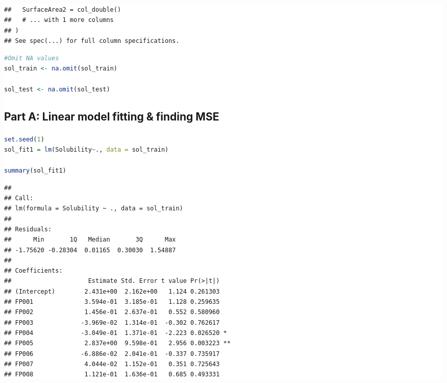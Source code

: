    ##   SurfaceArea2 = col_double()
    ##   # ... with 1 more columns
    ## )
    ## See spec(...) for full column specifications.

``` r
#Omit NA values
sol_train <- na.omit(sol_train)

sol_test <- na.omit(sol_test)
```

Part A: Linear model fitting & finding MSE
------------------------------------------

``` r
set.seed(1)
sol_fit1 = lm(Solubility~., data = sol_train)

summary(sol_fit1)
```

    ## 
    ## Call:
    ## lm(formula = Solubility ~ ., data = sol_train)
    ## 
    ## Residuals:
    ##      Min       1Q   Median       3Q      Max 
    ## -1.75620 -0.28304  0.01165  0.30030  1.54887 
    ## 
    ## Coefficients:
    ##                     Estimate Std. Error t value Pr(>|t|)    
    ## (Intercept)        2.431e+00  2.162e+00   1.124 0.261303    
    ## FP001              3.594e-01  3.185e-01   1.128 0.259635    
    ## FP002              1.456e-01  2.637e-01   0.552 0.580960    
    ## FP003             -3.969e-02  1.314e-01  -0.302 0.762617    
    ## FP004             -3.049e-01  1.371e-01  -2.223 0.026520 *  
    ## FP005              2.837e+00  9.598e-01   2.956 0.003223 ** 
    ## FP006             -6.886e-02  2.041e-01  -0.337 0.735917    
    ## FP007              4.044e-02  1.152e-01   0.351 0.725643    
    ## FP008              1.121e-01  1.636e-01   0.685 0.493331    